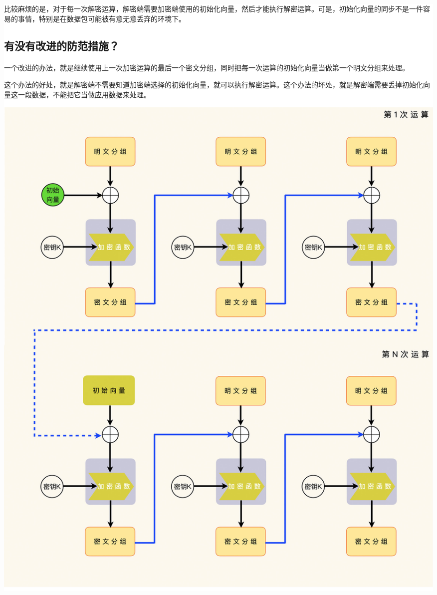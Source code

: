 比较麻烦的是，对于每一次解密运算，解密端需要加密端使用的初始化向量，然后才能执行解密运算。可是，初始化向量的同步不是一件容易的事情，特别是在数据包可能被有意无意丢弃的环境下。

## 有没有改进的防范措施？

一个改进的办法，就是继续使用上一次加密运算的最后一个密文分组，同时把每一次运算的初始化向量当做第一个明文分组来处理。

这个办法的好处，就是解密端不需要知道加密端选择的初始化向量，就可以执行解密运算。这个办法的坏处，就是解密端需要丢掉初始化向量这一段数据，不能把它当做应用数据来处理。

![](./httpsstatic001geekbangorgresourceimage3863388460ebc9d50a121441e61510946f63.jpg)
